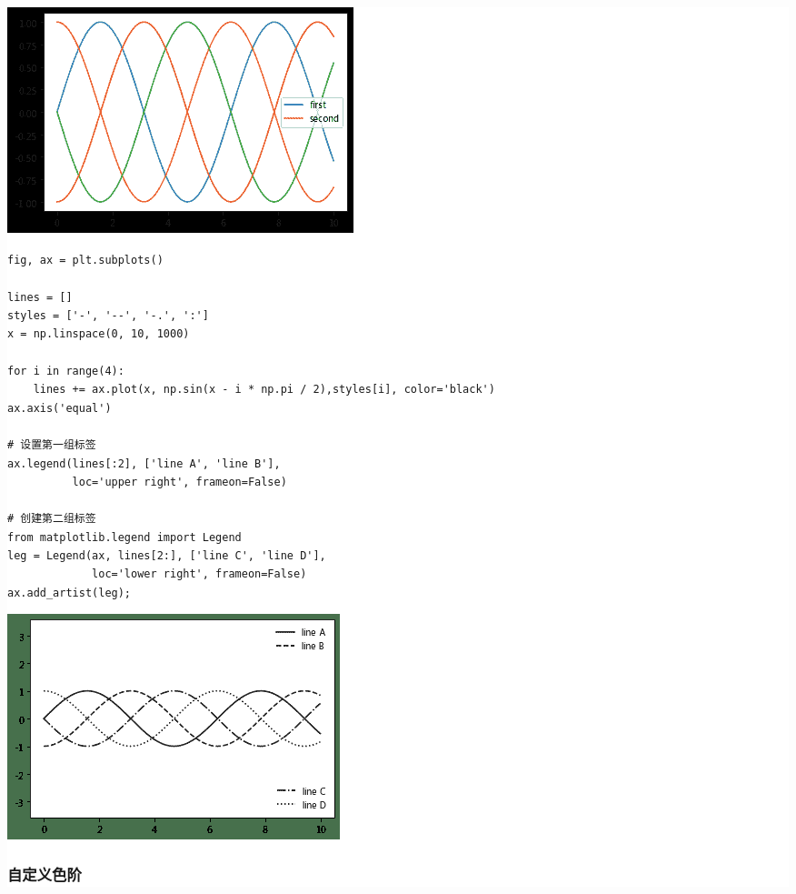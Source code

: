 ![](../img/fcb18b1cc10593a06b18abe361e97e8d.png)

```
fig, ax = plt.subplots()

lines = []
styles = ['-', '--', '-.', ':']
x = np.linspace(0, 10, 1000)

for i in range(4):
    lines += ax.plot(x, np.sin(x - i * np.pi / 2),styles[i], color='black')
ax.axis('equal')

# 设置第一组标签
ax.legend(lines[:2], ['line A', 'line B'],
          loc='upper right', frameon=False)

# 创建第二组标签
from matplotlib.legend import Legend
leg = Legend(ax, lines[2:], ['line C', 'line D'],
             loc='lower right', frameon=False)
ax.add_artist(leg); 
```

![](../img/4f570d6bf3e0dae86bbf03691570d15a.png)

### 自定义色阶
